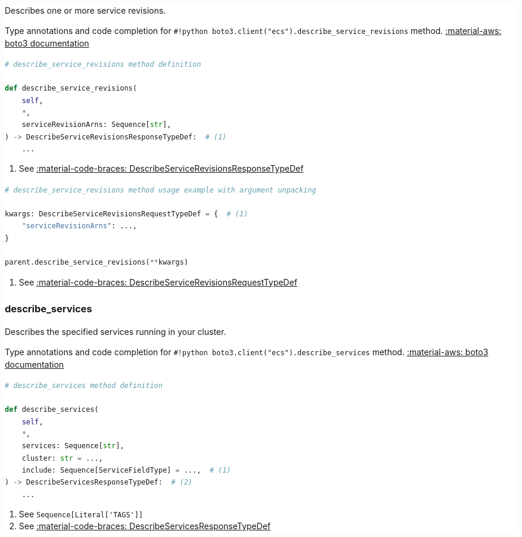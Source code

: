 Describes one or more service revisions.

Type annotations and code completion for `#!python boto3.client("ecs").describe_service_revisions` method.
[:material-aws: boto3 documentation](https://boto3.amazonaws.com/v1/documentation/api/latest/reference/services/ecs/client/describe_service_revisions.html)

```python
# describe_service_revisions method definition

def describe_service_revisions(
    self,
    *,
    serviceRevisionArns: Sequence[str],
) -> DescribeServiceRevisionsResponseTypeDef:  # (1)
    ...
```

1. See [:material-code-braces: DescribeServiceRevisionsResponseTypeDef](./type_defs.md#describeservicerevisionsresponsetypedef)


```python
# describe_service_revisions method usage example with argument unpacking

kwargs: DescribeServiceRevisionsRequestTypeDef = {  # (1)
    "serviceRevisionArns": ...,
}

parent.describe_service_revisions(**kwargs)
```

1. See [:material-code-braces: DescribeServiceRevisionsRequestTypeDef](./type_defs.md#describeservicerevisionsrequesttypedef)

### describe\_services

Describes the specified services running in your cluster.

Type annotations and code completion for `#!python boto3.client("ecs").describe_services` method.
[:material-aws: boto3 documentation](https://boto3.amazonaws.com/v1/documentation/api/latest/reference/services/ecs/client/describe_services.html)

```python
# describe_services method definition

def describe_services(
    self,
    *,
    services: Sequence[str],
    cluster: str = ...,
    include: Sequence[ServiceFieldType] = ...,  # (1)
) -> DescribeServicesResponseTypeDef:  # (2)
    ...
```

1. See `Sequence[Literal['TAGS']]`
2. See [:material-code-braces: DescribeServicesResponseTypeDef](./type_defs.md#describeservicesresponsetypedef)
